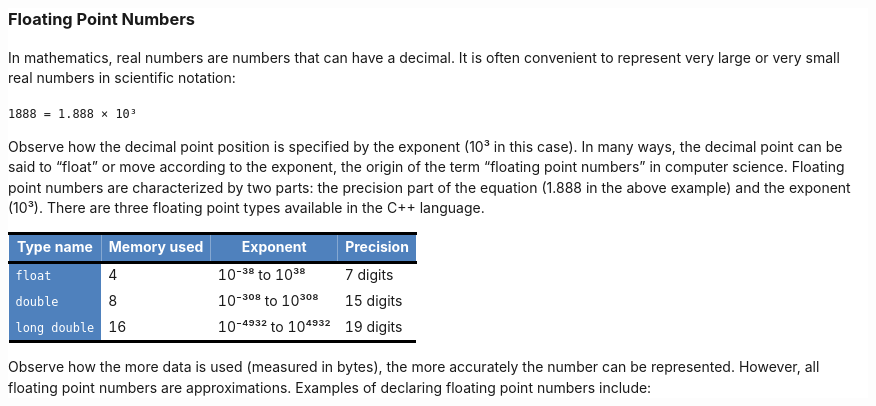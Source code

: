 <div style="page-break-after: always;"></div>

### Floating Point Numbers

In mathematics, real numbers are numbers that can have a decimal. It is often convenient to represent very large or very small real numbers in scientific notation:

```
1888 = 1.888 × 10³
```

Observe how the decimal point position is specified by the exponent (10³ in this case). In many ways, the decimal point can be said to “float” or move according to the exponent, the origin of the term “floating point numbers” in computer science. Floating point numbers are characterized by two parts: the precision part of the equation (1.888 in the above example) and the exponent (10³). There are three floating point types available in the C++ language.

<table style="margin: 0 auto">
<thead style="border-top: 3px solid black; background: #4f81bd">
<tr>
<td style="border: 1px solid #ffffff50; color: white; text-align: center;"><h4 style="margin: 0">Type name</h4></td>
<td style="border: 1px solid #ffffff50; color: white; text-align: center;"><h4 style="margin: 0">Memory used</h4></td>
<td style="border: 1px solid #ffffff50; color: white; text-align: center;"><h4 style="margin: 0">Exponent</h4></td>
<td style="border: 1px solid #ffffff50; color: white; text-align: center;"><h4 style="margin: 0">Precision</h4></td>
</tr>
</thead>
<tbody style="border-top: 3px solid black; border-bottom: 3px solid black">
<tr> 
<td style="background: #4f81bd;"><code style="color: white">float</code></td>
<td>4</td>
<td>10⁻³⁸ to 10³⁸</td>
<td>7 digits</td>
</tr>
<tr>
<td style="background: #4f81bd;"><code style="color: white">double</code></td>
<td>8</td>
<td>10⁻³⁰⁸ to 10³⁰⁸</td>
<td>15 digits</td>
</tr>
<tr>
<td style="background: #4f81bd;"><code style="color: white">long double</code></td>
<td>16</td>
<td>10⁻⁴⁹³² to 10⁴⁹³²</td>
<td>19 digits</td>
</tr>
</tbody>
</table>

Observe how the more data is used (measured in bytes), the more accurately the number can be represented. However,  all  floating  point  numbers  are  approximations.  Examples  of  declaring  floating  point  numbers include:
